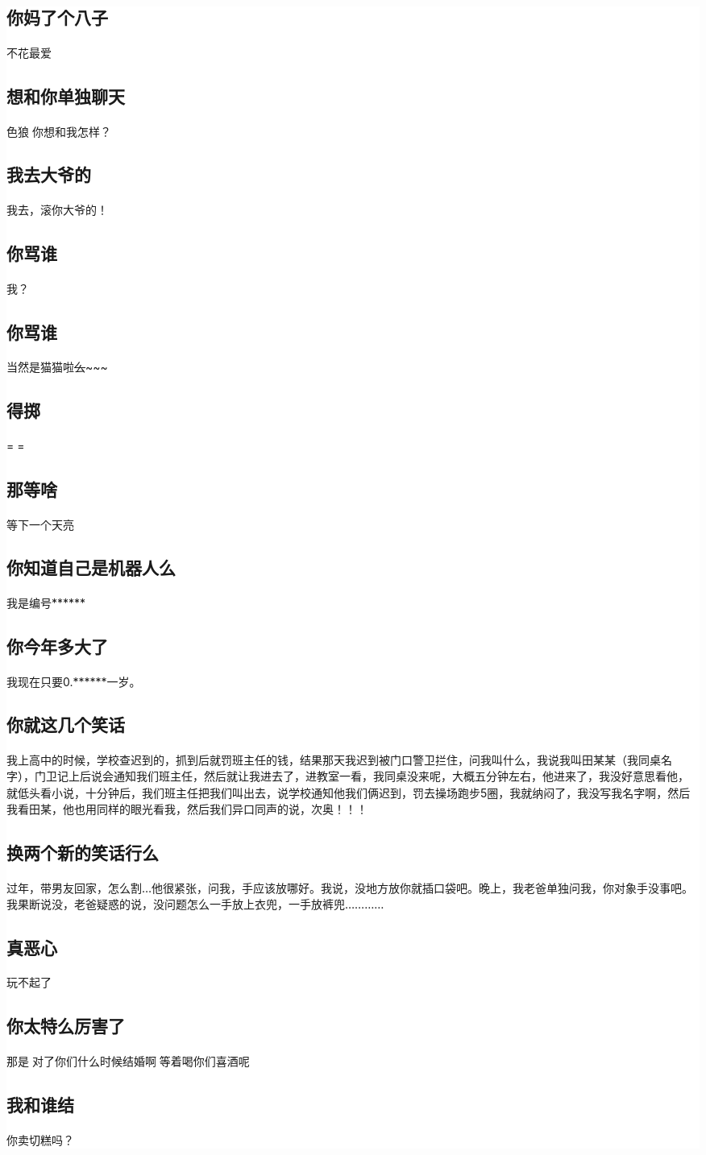 ## 你妈了个八子
不花最爱

## 想和你单独聊天
色狼 你想和我怎样？

## 我去大爷的
我去，滚你大爷的！

## 你骂谁
我？

## 你骂谁
当然是猫猫啦~~~~么~~~~~~~

## 得掷
= =

## 那等啥
等下一个天亮

## 你知道自己是机器人么
我是编号******

## 你今年多大了
我现在只要0.******一岁。

## 你就这几个笑话
我上高中的时候，学校查迟到的，抓到后就罚班主任的钱，结果那天我迟到被门口警卫拦住，问我叫什么，我说我叫田某某（我同桌名字），门卫记上后说会通知我们班主任，然后就让我进去了，进教室一看，我同桌没来呢，大概五分钟左右，他进来了，我没好意思看他，就低头看小说，十分钟后，我们班主任把我们叫出去，说学校通知他我们俩迟到，罚去操场跑步5圈，我就纳闷了，我没写我名字啊，然后我看田某，他也用同样的眼光看我，然后我们异口同声的说，次奥！！！

## 换两个新的笑话行么
过年，带男友回家，怎么割…他很紧张，问我，手应该放哪好。我说，没地方放你就插口袋吧。晚上，我老爸单独问我，你对象手没事吧。我果断说没，老爸疑惑的说，没问题怎么一手放上衣兜，一手放裤兜…………

## 真恶心
玩不起了

## 你太特么厉害了
那是     对了你们什么时候结婚啊   等着喝你们喜酒呢

## 我和谁结
你卖切糕吗？
